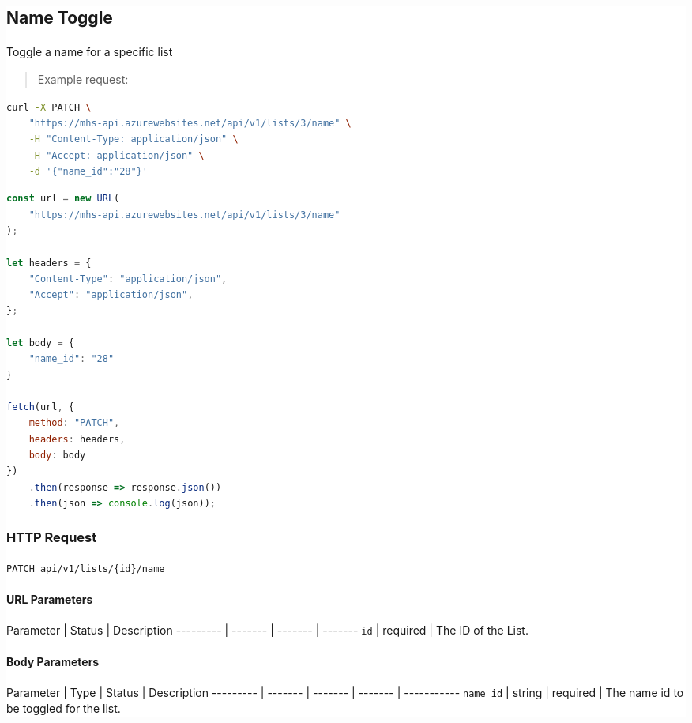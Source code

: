 


## Name Toggle

Toggle a name for a specific list

> Example request:

```bash
curl -X PATCH \
    "https://mhs-api.azurewebsites.net/api/v1/lists/3/name" \
    -H "Content-Type: application/json" \
    -H "Accept: application/json" \
    -d '{"name_id":"28"}'

```

```javascript
const url = new URL(
    "https://mhs-api.azurewebsites.net/api/v1/lists/3/name"
);

let headers = {
    "Content-Type": "application/json",
    "Accept": "application/json",
};

let body = {
    "name_id": "28"
}

fetch(url, {
    method: "PATCH",
    headers: headers,
    body: body
})
    .then(response => response.json())
    .then(json => console.log(json));
```



### HTTP Request
`PATCH api/v1/lists/{id}/name`

#### URL Parameters

Parameter | Status | Description
--------- | ------- | ------- | -------
    `id` |  required  | The ID of the List.
#### Body Parameters
Parameter | Type | Status | Description
--------- | ------- | ------- | ------- | -----------
    `name_id` | string |  required  | The name id to be toggled for the list.
    